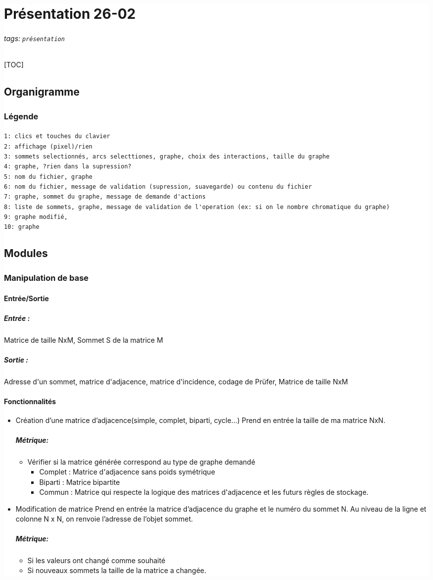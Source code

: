 # Présentation 26-02
###### tags: `présentation`
[TOC]

## Organigramme
### Légende

    1: clics et touches du clavier
    2: affichage (pixel)/rien 
    3: sommets selectionnés, arcs selecttiones, graphe, choix des interactions, taille du graphe
    4: graphe, ?rien dans la supression? 
    5: nom du fichier, graphe 
    6: nom du fichier, message de validation (supression, suavegarde) ou contenu du fichier
    7: graphe, sommet du graphe, message de demande d'actions 
    8: liste de sommets, graphe, message de validation de l'operation (ex: si on le nombre chromatique du graphe)      
    9: graphe modifié, 
    10: graphe
    
## Modules
### Manipulation de base
#### Entrée/Sortie

##### Entrée :
Matrice de taille NxM, Sommet S de la matrice M

##### Sortie :
Adresse d'un sommet, matrice d'adjacence, matrice d'incidence, codage de Prüfer, Matrice de taille NxM

#### Fonctionnalités
- Création d’une matrice d’adjacence(simple, complet, biparti, cycle…)
   Prend en entrée la taille de ma matrice NxN.
   ##### Métrique:

  - Vérifier si la matrice générée correspond au type de graphe demandé
    - Complet : Matrice d'adjacence sans poids symétrique 
    - Biparti : Matrice bipartite
    - Commun : Matrice qui respecte la logique des matrices d'adjacence et les futurs règles de stockage.

- Modification de matrice
   Prend en entrée la matrice d’adjacence du graphe et le numéro du sommet  N. Au niveau de la ligne et colonne N x N, on renvoie l’adresse de  l’objet sommet.
  ##### Métrique:

  - Si les valeurs ont changé comme souhaité
  - Si nouveaux sommets la taille de la matrice a changée.
